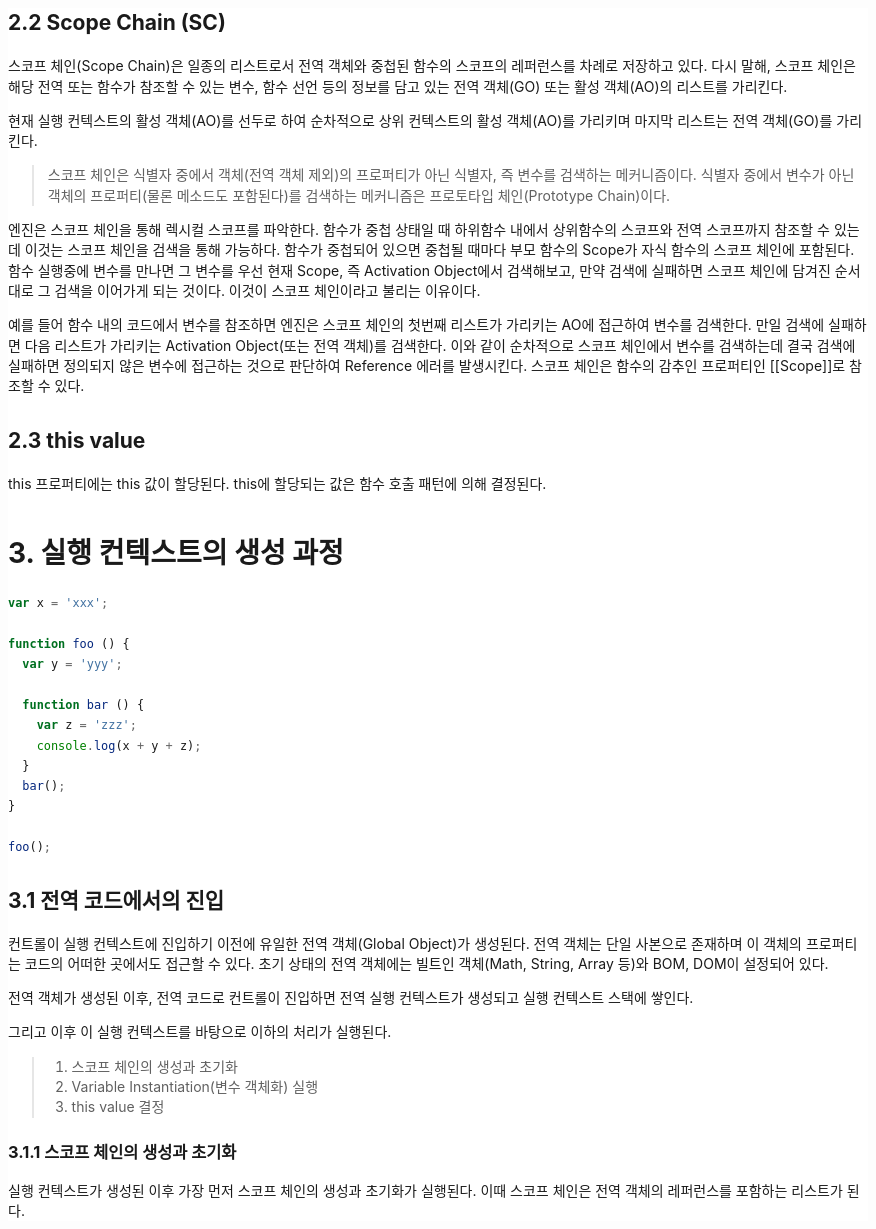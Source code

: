 ## 2.2 Scope Chain (SC)
스코프 체인(Scope Chain)은 일종의 리스트로서 전역 객체와 중첩된 함수의 스코프의 레퍼런스를 차례로 저장하고 있다. 다시 말해, 스코프 체인은 해당 전역 또는 함수가 참조할 수 있는 변수, 함수 선언 등의 정보를 담고 있는 전역 객체(GO) 또는 활성 객체(AO)의 리스트를 가리킨다.

현재 실행 컨텍스트의 활성 객체(AO)를 선두로 하여 순차적으로 상위 컨텍스트의 활성 객체(AO)를 가리키며 마지막 리스트는 전역 객체(GO)를 가리킨다.

> 스코프 체인은 식별자 중에서 객체(전역 객체 제외)의 프로퍼티가 아닌 식별자, 즉 변수를 검색하는 메커니즘이다.
식별자 중에서 변수가 아닌 객체의 프로퍼티(물론 메소드도 포함된다)를 검색하는 메커니즘은 프로토타입 체인(Prototype Chain)이다.

엔진은 스코프 체인을 통해 렉시컬 스코프를 파악한다. 함수가 중첩 상태일 때 하위함수 내에서 상위함수의 스코프와 전역 스코프까지 참조할 수 있는데 이것는 스코프 체인을 검색을 통해 가능하다. 함수가 중첩되어 있으면 중첩될 때마다 부모 함수의 Scope가 자식 함수의 스코프 체인에 포함된다. 함수 실행중에 변수를 만나면 그 변수를 우선 현재 Scope, 즉 Activation Object에서 검색해보고, 만약 검색에 실패하면 스코프 체인에 담겨진 순서대로 그 검색을 이어가게 되는 것이다. 이것이 스코프 체인이라고 불리는 이유이다.

예를 들어 함수 내의 코드에서 변수를 참조하면 엔진은 스코프 체인의 첫번째 리스트가 가리키는 AO에 접근하여 변수를 검색한다. 만일 검색에 실패하면 다음 리스트가 가리키는 Activation Object(또는 전역 객체)를 검색한다. 이와 같이 순차적으로 스코프 체인에서 변수를 검색하는데 결국 검색에 실패하면 정의되지 않은 변수에 접근하는 것으로 판단하여 Reference 에러를 발생시킨다. 스코프 체인은 함수의 감추인 프로퍼티인 [[Scope]]로 참조할 수 있다.

## 2.3 this value
this 프로퍼티에는 this 값이 할당된다. this에 할당되는 값은 함수 호출 패턴에 의해 결정된다.

# 3. 실행 컨텍스트의 생성 과정
``` javascript
var x = 'xxx';

function foo () {
  var y = 'yyy';

  function bar () {
    var z = 'zzz';
    console.log(x + y + z);
  }
  bar();
}

foo();
```

## 3.1 전역 코드에서의 진입
컨트롤이 실행 컨텍스트에 진입하기 이전에 유일한 전역 객체(Global Object)가 생성된다. 전역 객체는 단일 사본으로 존재하며 이 객체의 프로퍼티는 코드의 어떠한 곳에서도 접근할 수 있다. 초기 상태의 전역 객체에는 빌트인 객체(Math, String, Array 등)와 BOM, DOM이 설정되어 있다.

전역 객체가 생성된 이후, 전역 코드로 컨트롤이 진입하면 전역 실행 컨텍스트가 생성되고 실행 컨텍스트 스택에 쌓인다.

그리고 이후 이 실행 컨텍스트를 바탕으로 이하의 처리가 실행된다.
> 1. 스코프 체인의 생성과 초기화
> 2. Variable Instantiation(변수 객체화) 실행
> 3. this value 결정

### 3.1.1 스코프 체인의 생성과 초기화
실행 컨텍스트가 생성된 이후 가장 먼저 스코프 체인의 생성과 초기화가 실행된다. 이때 스코프 체인은 전역 객체의 레퍼런스를 포함하는 리스트가 된다.
